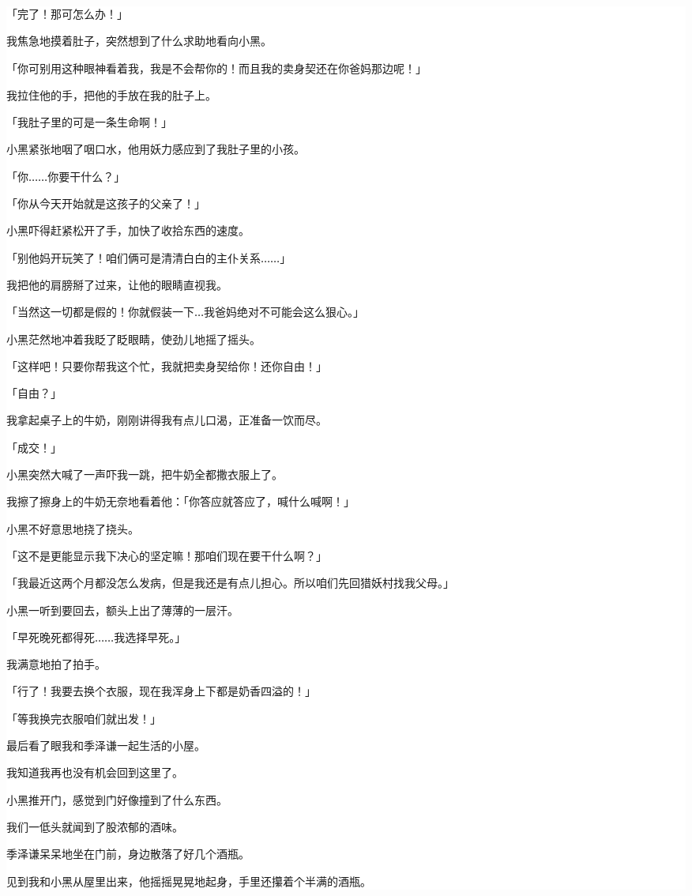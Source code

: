 「完了！那可怎么办！」

我焦急地摸着肚子，突然想到了什么求助地看向小黑。

「你可别用这种眼神看着我，我是不会帮你的！而且我的卖身契还在你爸妈那边呢！」

我拉住他的手，把他的手放在我的肚子上。

「我肚子里的可是一条生命啊！」

小黑紧张地咽了咽口水，他用妖力感应到了我肚子里的小孩。

「你……你要干什么？」

「你从今天开始就是这孩子的父亲了！」

小黑吓得赶紧松开了手，加快了收拾东西的速度。

「别他妈开玩笑了！咱们俩可是清清白白的主仆关系……」

我把他的肩膀掰了过来，让他的眼睛直视我。

「当然这一切都是假的！你就假装一下…我爸妈绝对不可能会这么狠心。」

小黑茫然地冲着我眨了眨眼睛，使劲儿地摇了摇头。

「这样吧！只要你帮我这个忙，我就把卖身契给你！还你自由！」

「自由？」

我拿起桌子上的牛奶，刚刚讲得我有点儿口渴，正准备一饮而尽。

「成交！」

小黑突然大喊了一声吓我一跳，把牛奶全都撒衣服上了。

我擦了擦身上的牛奶无奈地看着他：「你答应就答应了，喊什么喊啊！」

小黑不好意思地挠了挠头。

「这不是更能显示我下决心的坚定嘛！那咱们现在要干什么啊？」

「我最近这两个月都没怎么发病，但是我还是有点儿担心。所以咱们先回猎妖村找我父母。」

小黑一听到要回去，额头上出了薄薄的一层汗。

「早死晚死都得死……我选择早死。」

我满意地拍了拍手。

「行了！我要去换个衣服，现在我浑身上下都是奶香四溢的！」

「等我换完衣服咱们就出发！」

最后看了眼我和季泽谦一起生活的小屋。

我知道我再也没有机会回到这里了。

小黑推开门，感觉到门好像撞到了什么东西。

我们一低头就闻到了股浓郁的酒味。

季泽谦呆呆地坐在门前，身边散落了好几个酒瓶。

见到我和小黑从屋里出来，他摇摇晃晃地起身，手里还攥着个半满的酒瓶。
